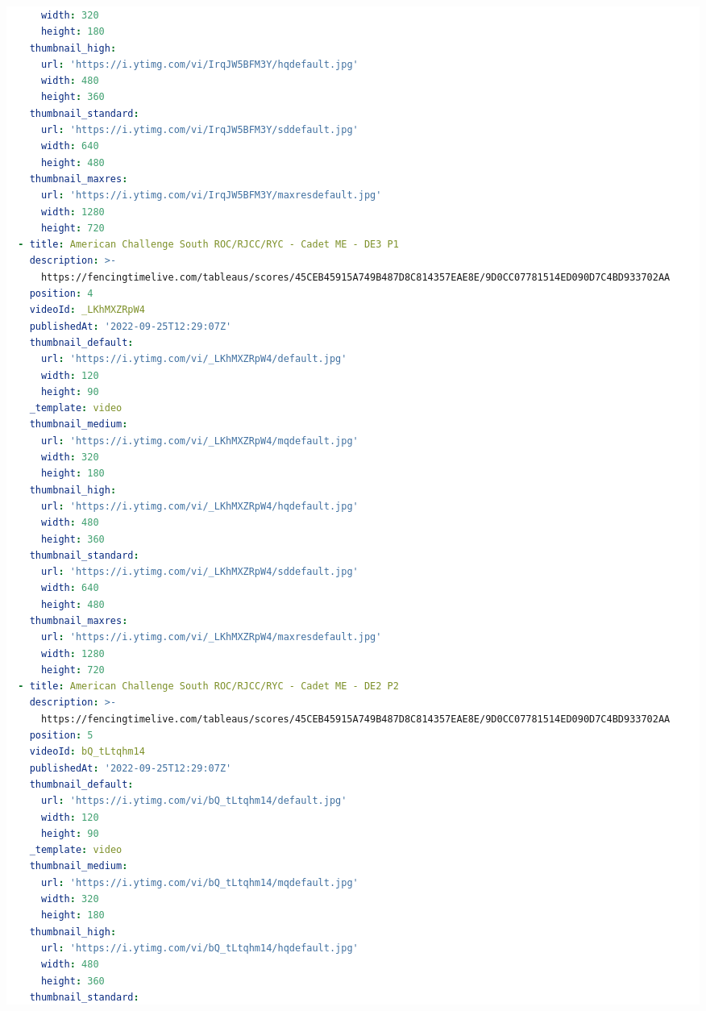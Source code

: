 ```yaml
      width: 320
      height: 180
    thumbnail_high:
      url: 'https://i.ytimg.com/vi/IrqJW5BFM3Y/hqdefault.jpg'
      width: 480
      height: 360
    thumbnail_standard:
      url: 'https://i.ytimg.com/vi/IrqJW5BFM3Y/sddefault.jpg'
      width: 640
      height: 480
    thumbnail_maxres:
      url: 'https://i.ytimg.com/vi/IrqJW5BFM3Y/maxresdefault.jpg'
      width: 1280
      height: 720
  - title: American Challenge South ROC/RJCC/RYC - Cadet ME - DE3 P1
    description: >-
      https://fencingtimelive.com/tableaus/scores/45CEB45915A749B487D8C814357EAE8E/9D0CC07781514ED090D7C4BD933702AA
    position: 4
    videoId: _LKhMXZRpW4
    publishedAt: '2022-09-25T12:29:07Z'
    thumbnail_default:
      url: 'https://i.ytimg.com/vi/_LKhMXZRpW4/default.jpg'
      width: 120
      height: 90
    _template: video
    thumbnail_medium:
      url: 'https://i.ytimg.com/vi/_LKhMXZRpW4/mqdefault.jpg'
      width: 320
      height: 180
    thumbnail_high:
      url: 'https://i.ytimg.com/vi/_LKhMXZRpW4/hqdefault.jpg'
      width: 480
      height: 360
    thumbnail_standard:
      url: 'https://i.ytimg.com/vi/_LKhMXZRpW4/sddefault.jpg'
      width: 640
      height: 480
    thumbnail_maxres:
      url: 'https://i.ytimg.com/vi/_LKhMXZRpW4/maxresdefault.jpg'
      width: 1280
      height: 720
  - title: American Challenge South ROC/RJCC/RYC - Cadet ME - DE2 P2
    description: >-
      https://fencingtimelive.com/tableaus/scores/45CEB45915A749B487D8C814357EAE8E/9D0CC07781514ED090D7C4BD933702AA
    position: 5
    videoId: bQ_tLtqhm14
    publishedAt: '2022-09-25T12:29:07Z'
    thumbnail_default:
      url: 'https://i.ytimg.com/vi/bQ_tLtqhm14/default.jpg'
      width: 120
      height: 90
    _template: video
    thumbnail_medium:
      url: 'https://i.ytimg.com/vi/bQ_tLtqhm14/mqdefault.jpg'
      width: 320
      height: 180
    thumbnail_high:
      url: 'https://i.ytimg.com/vi/bQ_tLtqhm14/hqdefault.jpg'
      width: 480
      height: 360
    thumbnail_standard:
```